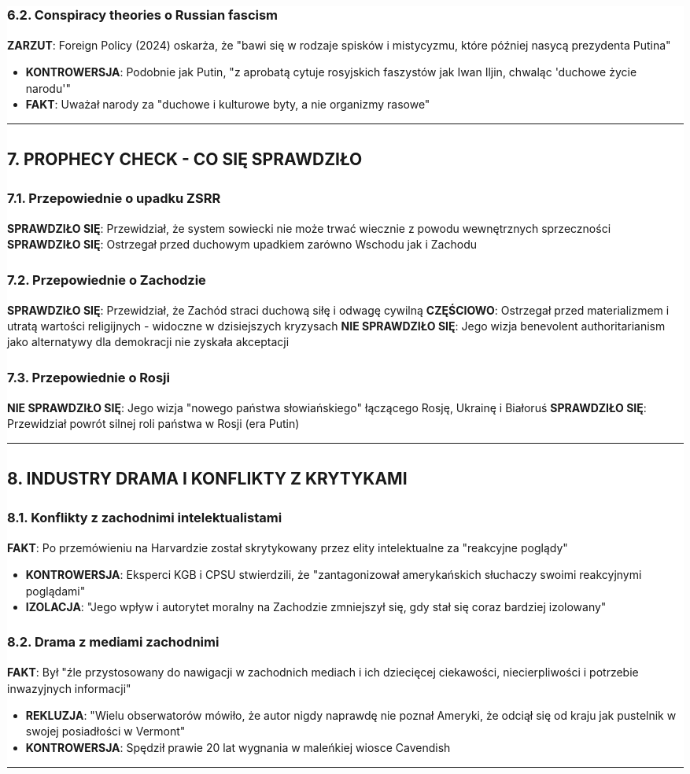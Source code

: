 ### 6.2. Conspiracy theories o Russian fascism
**ZARZUT**: Foreign Policy (2024) oskarża, że "bawi się w rodzaje spisków i mistycyzmu, które później nasycą prezydenta Putina"
- **KONTROWERSJA**: Podobnie jak Putin, "z aprobatą cytuje rosyjskich faszystów jak Iwan Iljin, chwaląc 'duchowe życie narodu'"
- **FAKT**: Uważał narody za "duchowe i kulturowe byty, a nie organizmy rasowe"

---

## 7. PROPHECY CHECK - CO SIĘ SPRAWDZIŁO

### 7.1. Przepowiednie o upadku ZSRR
**SPRAWDZIŁO SIĘ**: Przewidział, że system sowiecki nie może trwać wiecznie z powodu wewnętrznych sprzeczności
**SPRAWDZIŁO SIĘ**: Ostrzegał przed duchowym upadkiem zarówno Wschodu jak i Zachodu

### 7.2. Przepowiednie o Zachodzie
**SPRAWDZIŁO SIĘ**: Przewidział, że Zachód straci duchową siłę i odwagę cywilną
**CZĘŚCIOWO**: Ostrzegał przed materializmem i utratą wartości religijnych - widoczne w dzisiejszych kryzysach
**NIE SPRAWDZIŁO SIĘ**: Jego wizja benevolent authoritarianism jako alternatywy dla demokracji nie zyskała akceptacji

### 7.3. Przepowiednie o Rosji
**NIE SPRAWDZIŁO SIĘ**: Jego wizja "nowego państwa słowiańskiego" łączącego Rosję, Ukrainę i Białoruś
**SPRAWDZIŁO SIĘ**: Przewidział powrót silnej roli państwa w Rosji (era Putin)

---

## 8. INDUSTRY DRAMA I KONFLIKTY Z KRYTYKAMI

### 8.1. Konflikty z zachodnimi intelektualistami
**FAKT**: Po przemówieniu na Harvardzie został skrytykowany przez elity intelektualne za "reakcyjne poglądy"
- **KONTROWERSJA**: Eksperci KGB i CPSU stwierdzili, że "zantagonizował amerykańskich słuchaczy swoimi reakcyjnymi poglądami"
- **IZOLACJA**: "Jego wpływ i autorytet moralny na Zachodzie zmniejszył się, gdy stał się coraz bardziej izolowany"

### 8.2. Drama z mediami zachodnimi
**FAKT**: Był "źle przystosowany do nawigacji w zachodnich mediach i ich dziecięcej ciekawości, niecierpliwości i potrzebie inwazyjnych informacji"
- **REKLUZJA**: "Wielu obserwatorów mówiło, że autor nigdy naprawdę nie poznał Ameryki, że odciął się od kraju jak pustelnik w swojej posiadłości w Vermont"
- **KONTROWERSJA**: Spędził prawie 20 lat wygnania w maleńkiej wiosce Cavendish

---
